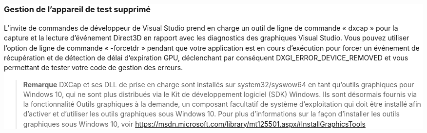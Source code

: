 ### <a name="testing-device-removed-handling"></a>Gestion de l’appareil de test supprimé

L’invite de commandes de développeur de Visual Studio prend en charge un outil de ligne de commande «&nbsp;dxcap&nbsp;» pour la capture et la lecture d’événement Direct3D en rapport avec les diagnostics des graphiques Visual Studio. Vous pouvez utiliser l’option de ligne de commande «&nbsp;-forcetdr&nbsp;» pendant que votre application est en cours d’exécution pour forcer un événement de récupération et de détection de délai d’expiration GPU, déclenchant par conséquent DXGI_ERROR_DEVICE_REMOVED et vous permettant de tester votre code de gestion des erreurs.

> **Remarque** DXCap et ses DLL de prise en charge sont installés sur system32/syswow64 en tant qu’outils graphiques pour Windows 10, qui ne sont plus distribués via le Kit de développement logiciel (SDK) Windows. Ils sont désormais fournis via la fonctionnalité Outils graphiques à la demande, un composant facultatif de système d’exploitation qui doit être installé afin d’activer et d’utiliser les outils graphiques sous Windows 10. Pour plus d’informations sur la façon d’installer les outils graphiques sous Windows 10, voir <https://msdn.microsoft.com/library/mt125501.aspx#InstallGraphicsTools>

 

 

 










